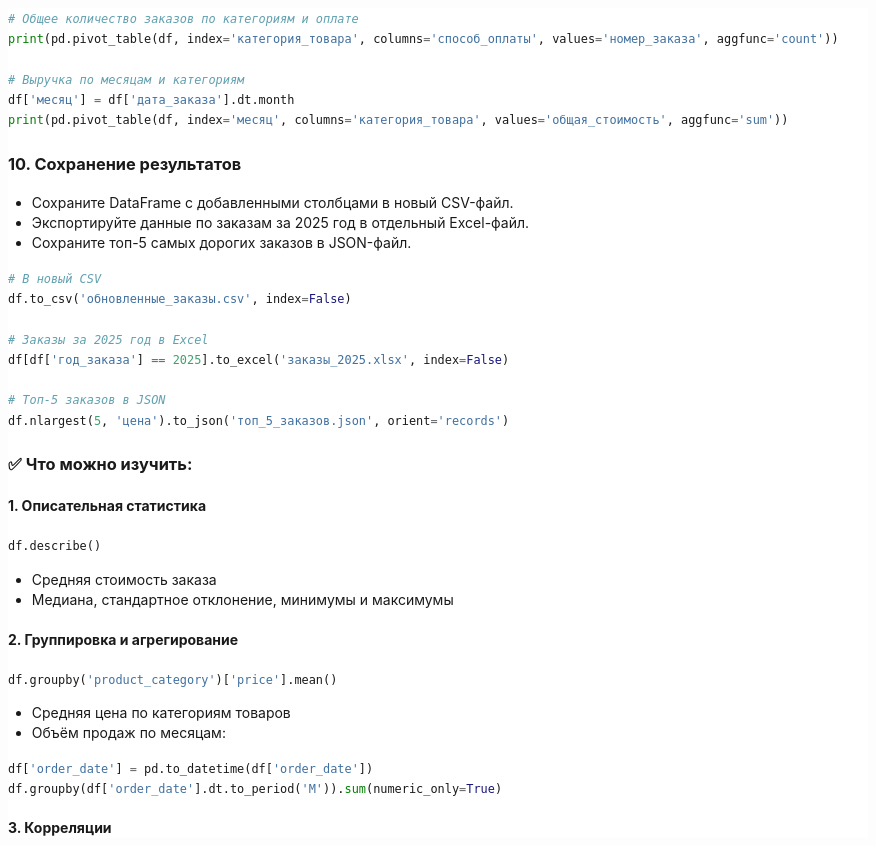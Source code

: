 
```py
# Общее количество заказов по категориям и оплате
print(pd.pivot_table(df, index='категория_товара', columns='способ_оплаты', values='номер_заказа', aggfunc='count'))

# Выручка по месяцам и категориям
df['месяц'] = df['дата_заказа'].dt.month
print(pd.pivot_table(df, index='месяц', columns='категория_товара', values='общая_стоимость', aggfunc='sum'))

```

### 10. **Сохранение результатов**
- Сохраните DataFrame с добавленными столбцами в новый CSV-файл.
- Экспортируйте данные по заказам за 2025 год в отдельный Excel-файл.
- Сохраните топ-5 самых дорогих заказов в JSON-файл.

```py
# В новый CSV
df.to_csv('обновленные_заказы.csv', index=False)

# Заказы за 2025 год в Excel
df[df['год_заказа'] == 2025].to_excel('заказы_2025.xlsx', index=False)

# Топ-5 заказов в JSON
df.nlargest(5, 'цена').to_json('топ_5_заказов.json', orient='records')

```

### ✅ **Что можно изучить:**

#### 1. **Описательная статистика**

```python
df.describe()
```

* Средняя стоимость заказа
* Медиана, стандартное отклонение, минимумы и максимумы

#### 2. **Группировка и агрегирование**

```python
df.groupby('product_category')['price'].mean()
```

* Средняя цена по категориям товаров
* Объём продаж по месяцам:

```python
df['order_date'] = pd.to_datetime(df['order_date'])
df.groupby(df['order_date'].dt.to_period('M')).sum(numeric_only=True)
```

#### 3. **Корреляции**
